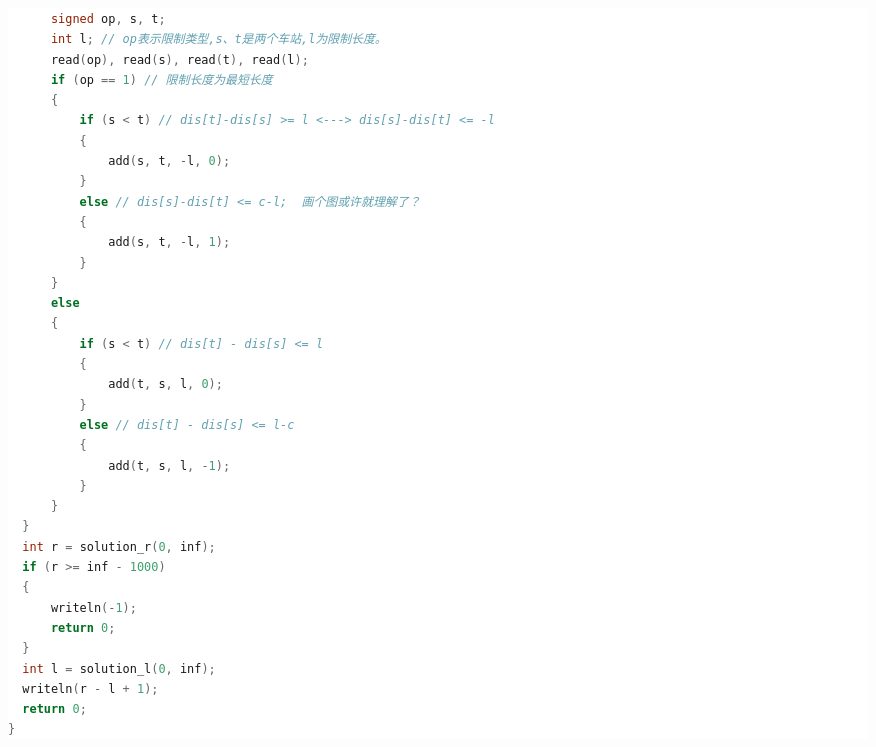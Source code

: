 ```cpp
      signed op, s, t;
      int l; // op表示限制类型,s、t是两个车站,l为限制长度。
      read(op), read(s), read(t), read(l);
      if (op == 1) // 限制长度为最短长度
      {
          if (s < t) // dis[t]-dis[s] >= l <---> dis[s]-dis[t] <= -l
          {
              add(s, t, -l, 0);
          }
          else // dis[s]-dis[t] <= c-l;  画个图或许就理解了？
          {
              add(s, t, -l, 1);
          }
      }
      else
      {
          if (s < t) // dis[t] - dis[s] <= l
          {
              add(t, s, l, 0);
          }
          else // dis[t] - dis[s] <= l-c
          {
              add(t, s, l, -1);
          }
      }
  }
  int r = solution_r(0, inf);
  if (r >= inf - 1000)
  {
      writeln(-1);
      return 0;
  }
  int l = solution_l(0, inf);
  writeln(r - l + 1);
  return 0;
}
```

